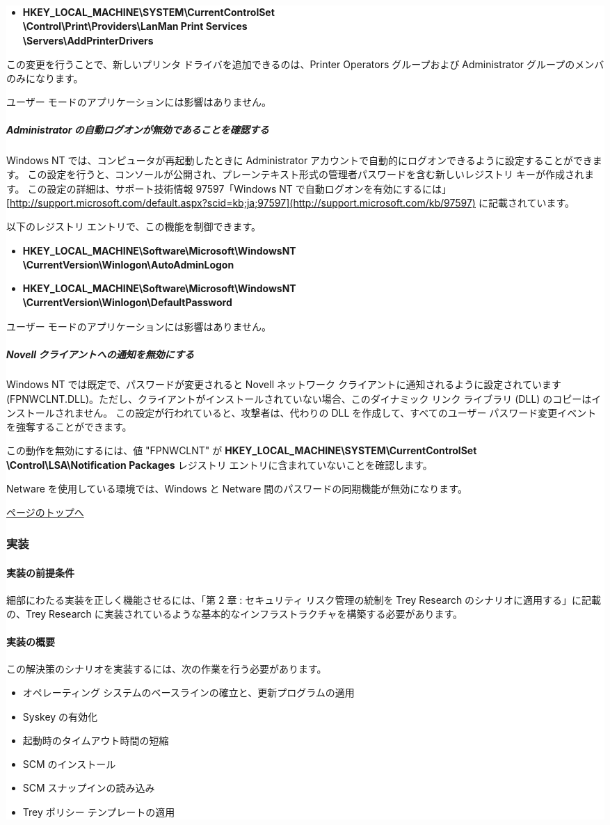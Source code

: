 -   **HKEY\_LOCAL\_MACHINE\\SYSTEM\\CurrentControlSet**  
    **\\Control\\Print\\Providers\\LanMan Print Services**  
    **\\Servers\\AddPrinterDrivers**
  
この変更を行うことで、新しいプリンタ ドライバを追加できるのは、Printer Operators グループおよび Administrator グループのメンバのみになります。
  
ユーザー モードのアプリケーションには影響はありません。
  
##### Administrator の自動ログオンが無効であることを確認する
  
Windows NT では、コンピュータが再起動したときに Administrator アカウントで自動的にログオンできるように設定することができます。 この設定を行うと、コンソールが公開され、プレーンテキスト形式の管理者パスワードを含む新しいレジストリ キーが作成されます。 この設定の詳細は、サポート技術情報 97597「Windows NT で自動ログオンを有効にするには」 [http://support.microsoft.com/default.aspx?scid=kb;ja;97597](http://support.microsoft.com/kb/97597) に記載されています。
  
以下のレジストリ エントリで、この機能を制御できます。
  
-   **HKEY\_LOCAL\_MACHINE\\Software\\Microsoft\\WindowsNT**  
    **\\CurrentVersion\\Winlogon\\AutoAdminLogon**
  
-   **HKEY\_LOCAL\_MACHINE\\Software\\Microsoft\\WindowsNT**  
    **\\CurrentVersion\\Winlogon\\DefaultPassword**
  
ユーザー モードのアプリケーションには影響はありません。
  
##### Novell クライアントへの通知を無効にする
  
Windows NT では既定で、パスワードが変更されると Novell ネットワーク クライアントに通知されるように設定されています (FPNWCLNT.DLL)。ただし、クライアントがインストールされていない場合、このダイナミック リンク ライブラリ (DLL) のコピーはインストールされません。 この設定が行われていると、攻撃者は、代わりの DLL を作成して、すべてのユーザー パスワード変更イベントを強奪することができます。
  
この動作を無効にするには、値 "FPNWCLNT" が **HKEY\_LOCAL\_MACHINE\\SYSTEM\\CurrentControlSet**  
**\\Control\\LSA\\Notification Packages** レジストリ エントリに含まれていないことを確認します。
  
Netware を使用している環境では、Windows と Netware 間のパスワードの同期機能が無効になります。
  
[](#mainsection)[ページのトップへ](#mainsection)
  
### 実装
  
#### 実装の前提条件
  
細部にわたる実装を正しく機能させるには、「第 2 章 : セキュリティ リスク管理の統制を Trey Research のシナリオに適用する」に記載の、Trey Research に実装されているような基本的なインフラストラクチャを構築する必要があります。
  
#### 実装の概要
  
この解決策のシナリオを実装するには、次の作業を行う必要があります。
  
-   オペレーティング システムのベースラインの確立と、更新プログラムの適用
  
-   Syskey の有効化
  
-   起動時のタイムアウト時間の短縮
  
-   SCM のインストール
  
-   SCM スナップインの読み込み
  
-   Trey ポリシー テンプレートの適用
  